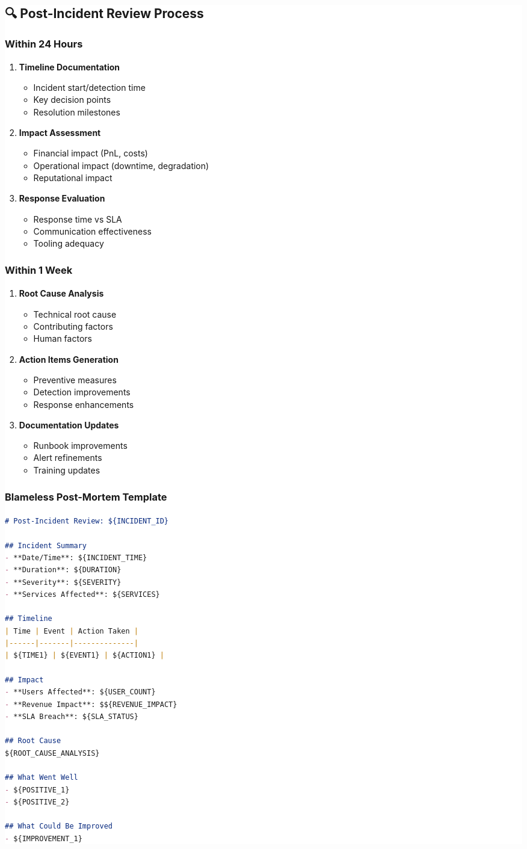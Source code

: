 
## 🔍 Post-Incident Review Process

### Within 24 Hours
1. **Timeline Documentation**
   - Incident start/detection time
   - Key decision points
   - Resolution milestones

2. **Impact Assessment**
   - Financial impact (PnL, costs)
   - Operational impact (downtime, degradation)
   - Reputational impact

3. **Response Evaluation**
   - Response time vs SLA
   - Communication effectiveness
   - Tooling adequacy

### Within 1 Week
1. **Root Cause Analysis**
   - Technical root cause
   - Contributing factors
   - Human factors

2. **Action Items Generation**
   - Preventive measures
   - Detection improvements
   - Response enhancements

3. **Documentation Updates**
   - Runbook improvements
   - Alert refinements
   - Training updates

### Blameless Post-Mortem Template
```markdown
# Post-Incident Review: ${INCIDENT_ID}

## Incident Summary
- **Date/Time**: ${INCIDENT_TIME}
- **Duration**: ${DURATION}
- **Severity**: ${SEVERITY}
- **Services Affected**: ${SERVICES}

## Timeline
| Time | Event | Action Taken |
|------|-------|--------------|
| ${TIME1} | ${EVENT1} | ${ACTION1} |

## Impact
- **Users Affected**: ${USER_COUNT}
- **Revenue Impact**: $${REVENUE_IMPACT}
- **SLA Breach**: ${SLA_STATUS}

## Root Cause
${ROOT_CAUSE_ANALYSIS}

## What Went Well
- ${POSITIVE_1}
- ${POSITIVE_2}

## What Could Be Improved
- ${IMPROVEMENT_1}
```